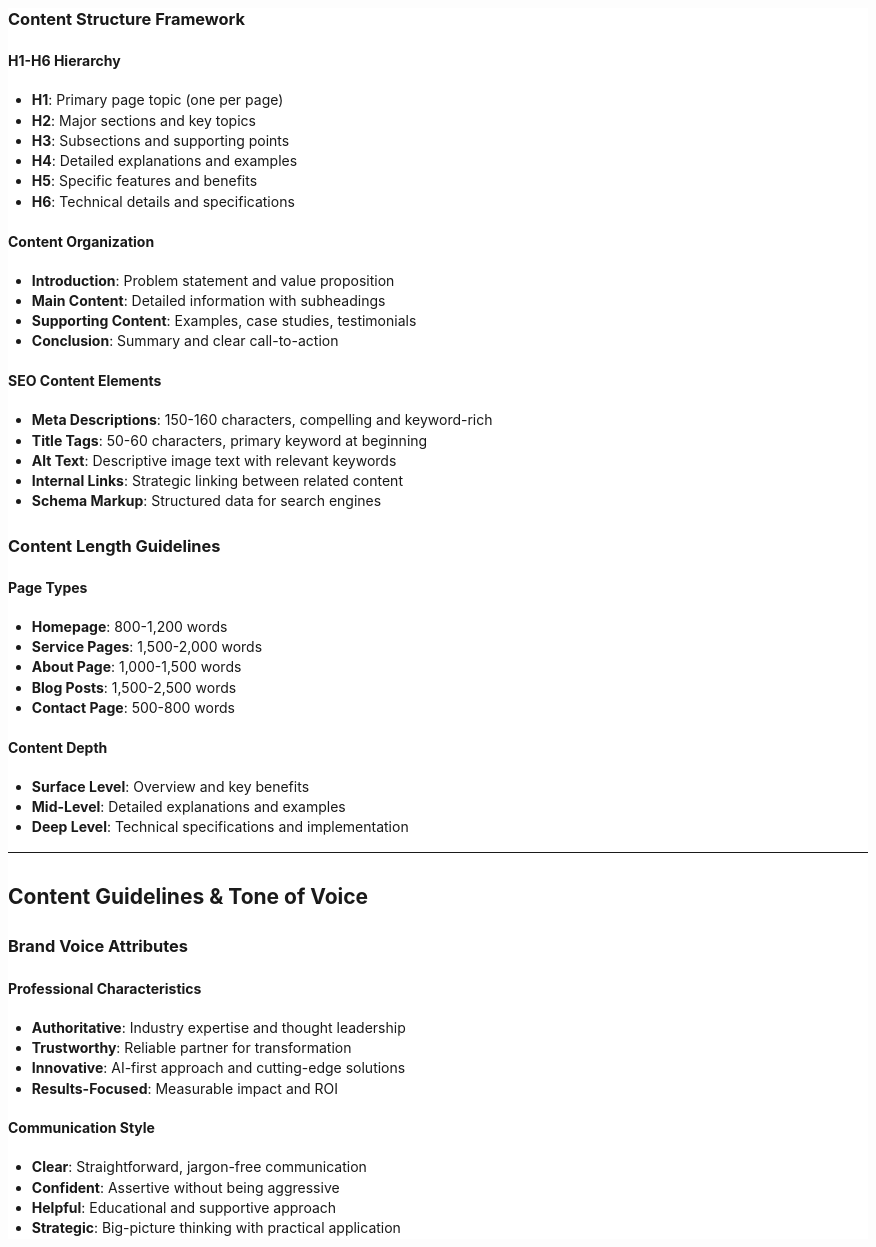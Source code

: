 ### Content Structure Framework

#### H1-H6 Hierarchy
- **H1**: Primary page topic (one per page)
- **H2**: Major sections and key topics
- **H3**: Subsections and supporting points
- **H4**: Detailed explanations and examples
- **H5**: Specific features and benefits
- **H6**: Technical details and specifications

#### Content Organization
- **Introduction**: Problem statement and value proposition
- **Main Content**: Detailed information with subheadings
- **Supporting Content**: Examples, case studies, testimonials
- **Conclusion**: Summary and clear call-to-action

#### SEO Content Elements
- **Meta Descriptions**: 150-160 characters, compelling and keyword-rich
- **Title Tags**: 50-60 characters, primary keyword at beginning
- **Alt Text**: Descriptive image text with relevant keywords
- **Internal Links**: Strategic linking between related content
- **Schema Markup**: Structured data for search engines

### Content Length Guidelines

#### Page Types
- **Homepage**: 800-1,200 words
- **Service Pages**: 1,500-2,000 words
- **About Page**: 1,000-1,500 words
- **Blog Posts**: 1,500-2,500 words
- **Contact Page**: 500-800 words

#### Content Depth
- **Surface Level**: Overview and key benefits
- **Mid-Level**: Detailed explanations and examples
- **Deep Level**: Technical specifications and implementation

---

## Content Guidelines & Tone of Voice

### Brand Voice Attributes

#### Professional Characteristics
- **Authoritative**: Industry expertise and thought leadership
- **Trustworthy**: Reliable partner for transformation
- **Innovative**: AI-first approach and cutting-edge solutions
- **Results-Focused**: Measurable impact and ROI

#### Communication Style
- **Clear**: Straightforward, jargon-free communication
- **Confident**: Assertive without being aggressive
- **Helpful**: Educational and supportive approach
- **Strategic**: Big-picture thinking with practical application

